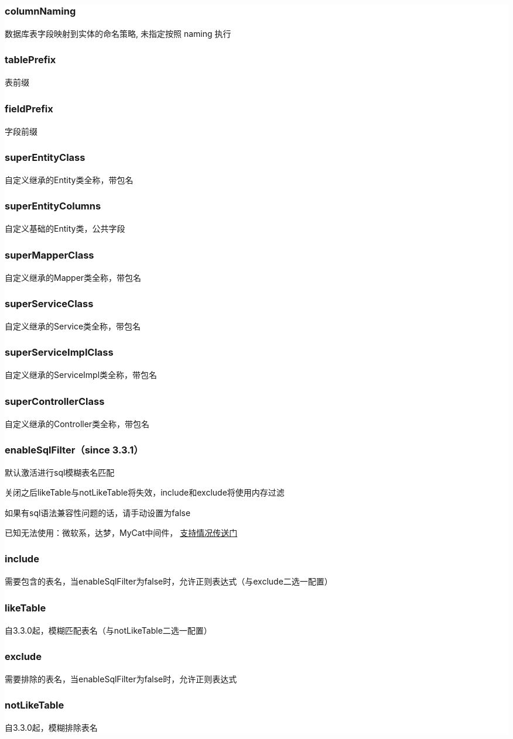 ### columnNaming
数据库表字段映射到实体的命名策略, 未指定按照 naming 执行

### tablePrefix
表前缀

### fieldPrefix
字段前缀

### superEntityClass
自定义继承的Entity类全称，带包名

### superEntityColumns
自定义基础的Entity类，公共字段

### superMapperClass
自定义继承的Mapper类全称，带包名

### superServiceClass
自定义继承的Service类全称，带包名

### superServiceImplClass
自定义继承的ServiceImpl类全称，带包名

### superControllerClass
自定义继承的Controller类全称，带包名

### enableSqlFilter（since 3.3.1）

默认激活进行sql模糊表名匹配

关闭之后likeTable与notLikeTable将失效，include和exclude将使用内存过滤

如果有sql语法兼容性问题的话，请手动设置为false

已知无法使用：微软系，达梦，MyCat中间件， [支持情况传送门](https://github.com/baomidou/mybatis-plus/issues/2102)

### include
需要包含的表名，当enableSqlFilter为false时，允许正则表达式（与exclude二选一配置）

### likeTable

自3.3.0起，模糊匹配表名（与notLikeTable二选一配置）

### exclude
需要排除的表名，当enableSqlFilter为false时，允许正则表达式

### notLikeTable

自3.3.0起，模糊排除表名

